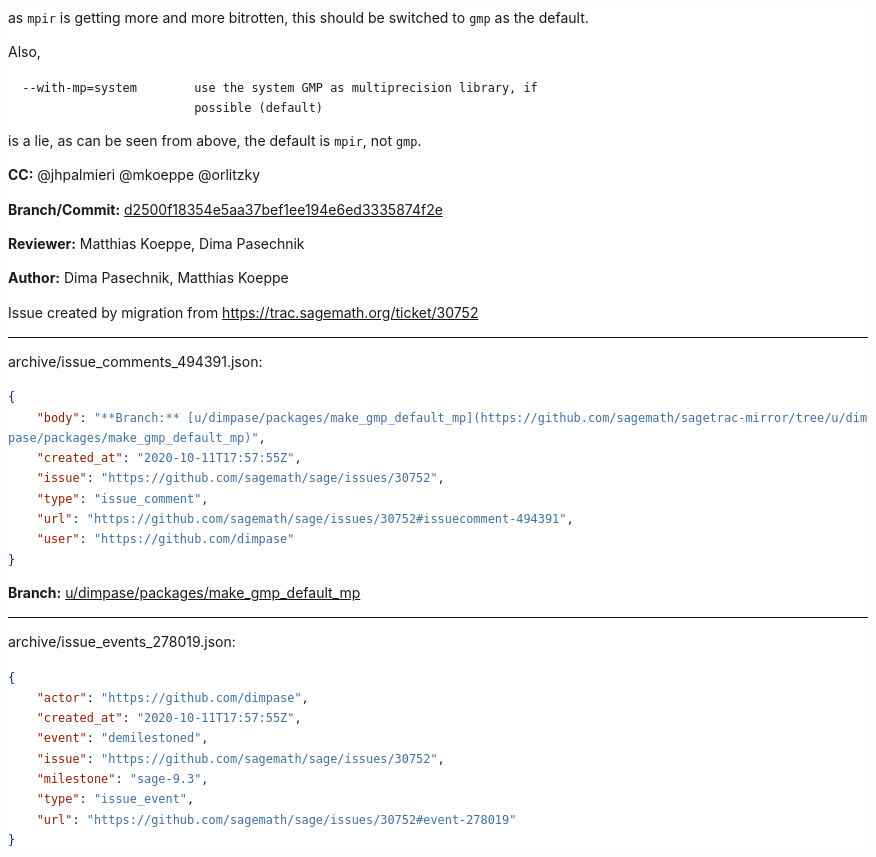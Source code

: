as `mpir` is getting more and more bitrotten, this should be switched to `gmp` as the default.

Also, 

```
  --with-mp=system        use the system GMP as multiprecision library, if
                          possible (default)
```
is a lie, as can be seen from above, the default is `mpir`, not `gmp`.



**CC:**  @jhpalmieri @mkoeppe @orlitzky

**Branch/Commit:** [d2500f18354e5aa37bef1ee194e6ed3335874f2e](https://github.com/sagemath/sagetrac-mirror/commit/d2500f18354e5aa37bef1ee194e6ed3335874f2e)

**Reviewer:** Matthias Koeppe, Dima Pasechnik

**Author:** Dima Pasechnik, Matthias Koeppe

Issue created by migration from https://trac.sagemath.org/ticket/30752





---

archive/issue_comments_494391.json:
```json
{
    "body": "**Branch:** [u/dimpase/packages/make_gmp_default_mp](https://github.com/sagemath/sagetrac-mirror/tree/u/dimpase/packages/make_gmp_default_mp)",
    "created_at": "2020-10-11T17:57:55Z",
    "issue": "https://github.com/sagemath/sage/issues/30752",
    "type": "issue_comment",
    "url": "https://github.com/sagemath/sage/issues/30752#issuecomment-494391",
    "user": "https://github.com/dimpase"
}
```

**Branch:** [u/dimpase/packages/make_gmp_default_mp](https://github.com/sagemath/sagetrac-mirror/tree/u/dimpase/packages/make_gmp_default_mp)



---

archive/issue_events_278019.json:
```json
{
    "actor": "https://github.com/dimpase",
    "created_at": "2020-10-11T17:57:55Z",
    "event": "demilestoned",
    "issue": "https://github.com/sagemath/sage/issues/30752",
    "milestone": "sage-9.3",
    "type": "issue_event",
    "url": "https://github.com/sagemath/sage/issues/30752#event-278019"
}
```
